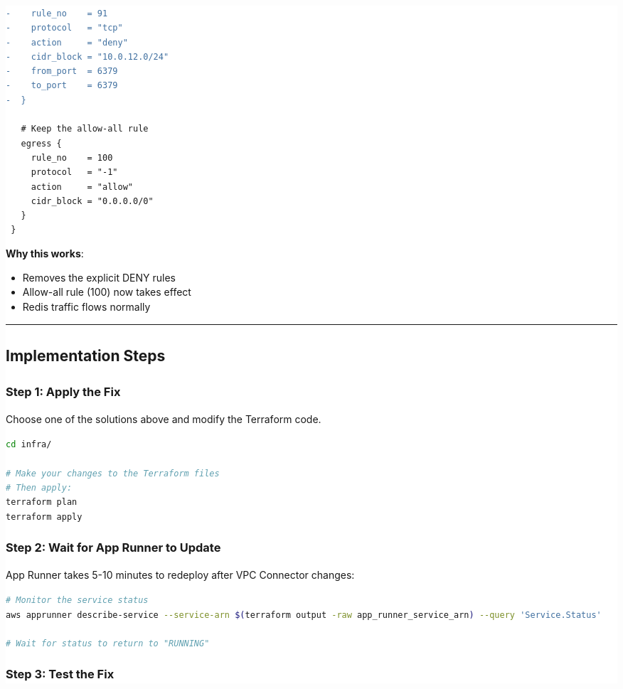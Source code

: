 ```diff
-    rule_no    = 91
-    protocol   = "tcp"
-    action     = "deny"
-    cidr_block = "10.0.12.0/24"
-    from_port  = 6379
-    to_port    = 6379
-  }
 
   # Keep the allow-all rule
   egress {
     rule_no    = 100
     protocol   = "-1"
     action     = "allow"
     cidr_block = "0.0.0.0/0"
   }
 }
```

**Why this works**:
- Removes the explicit DENY rules
- Allow-all rule (100) now takes effect
- Redis traffic flows normally

---

## Implementation Steps

### Step 1: Apply the Fix

Choose one of the solutions above and modify the Terraform code.

```bash
cd infra/

# Make your changes to the Terraform files
# Then apply:
terraform plan
terraform apply
```

### Step 2: Wait for App Runner to Update

App Runner takes 5-10 minutes to redeploy after VPC Connector changes:

```bash
# Monitor the service status
aws apprunner describe-service --service-arn $(terraform output -raw app_runner_service_arn) --query 'Service.Status'

# Wait for status to return to "RUNNING"
```

### Step 3: Test the Fix
